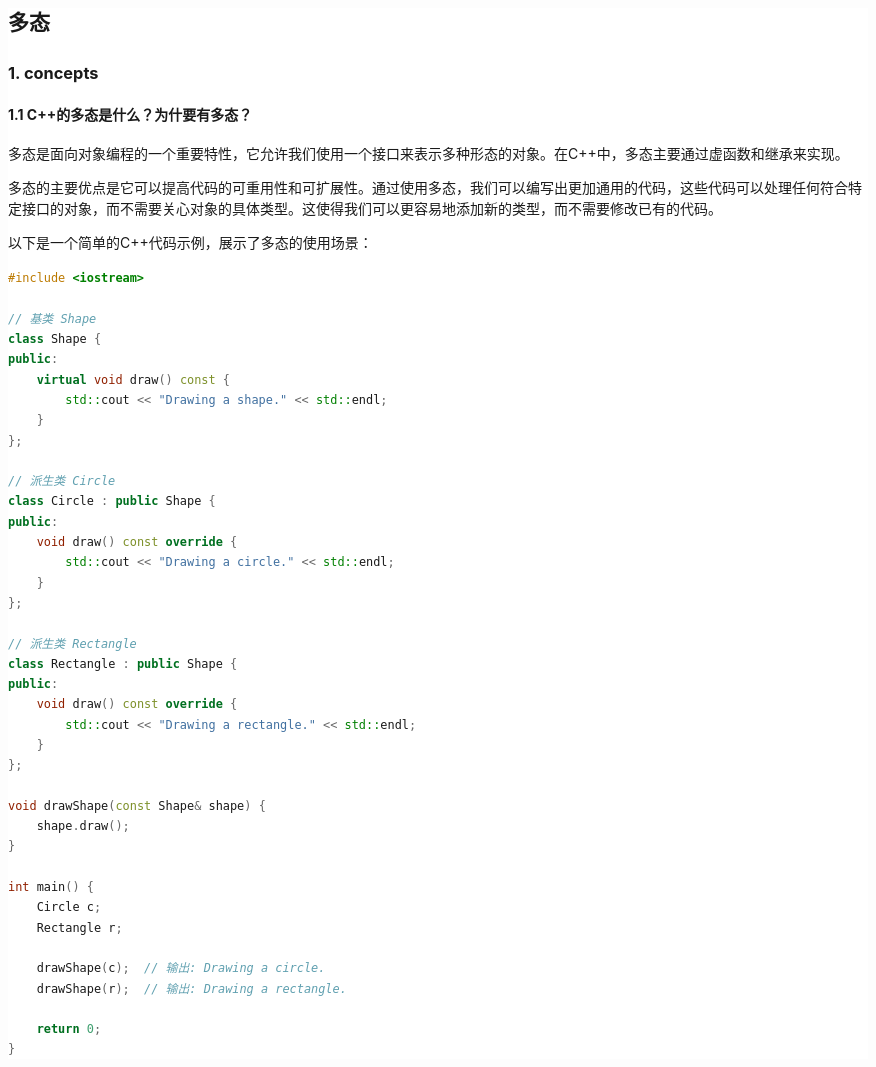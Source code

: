## 多态

### 1. concepts

#### 1.1 C++的多态是什么？为什要有多态？

多态是面向对象编程的一个重要特性，它允许我们使用一个接口来表示多种形态的对象。在C++中，多态主要通过虚函数和继承来实现。

多态的主要优点是它可以提高代码的可重用性和可扩展性。通过使用多态，我们可以编写出更加通用的代码，这些代码可以处理任何符合特定接口的对象，而不需要关心对象的具体类型。这使得我们可以更容易地添加新的类型，而不需要修改已有的代码。

以下是一个简单的C++代码示例，展示了多态的使用场景：

```cpp
#include <iostream>

// 基类 Shape
class Shape {
public:
    virtual void draw() const {
        std::cout << "Drawing a shape." << std::endl;
    }
};

// 派生类 Circle
class Circle : public Shape {
public:
    void draw() const override {
        std::cout << "Drawing a circle." << std::endl;
    }
};

// 派生类 Rectangle
class Rectangle : public Shape {
public:
    void draw() const override {
        std::cout << "Drawing a rectangle." << std::endl;
    }
};

void drawShape(const Shape& shape) {
    shape.draw();
}

int main() {
    Circle c;
    Rectangle r;

    drawShape(c);  // 输出: Drawing a circle.
    drawShape(r);  // 输出: Drawing a rectangle.

    return 0;
}
```
